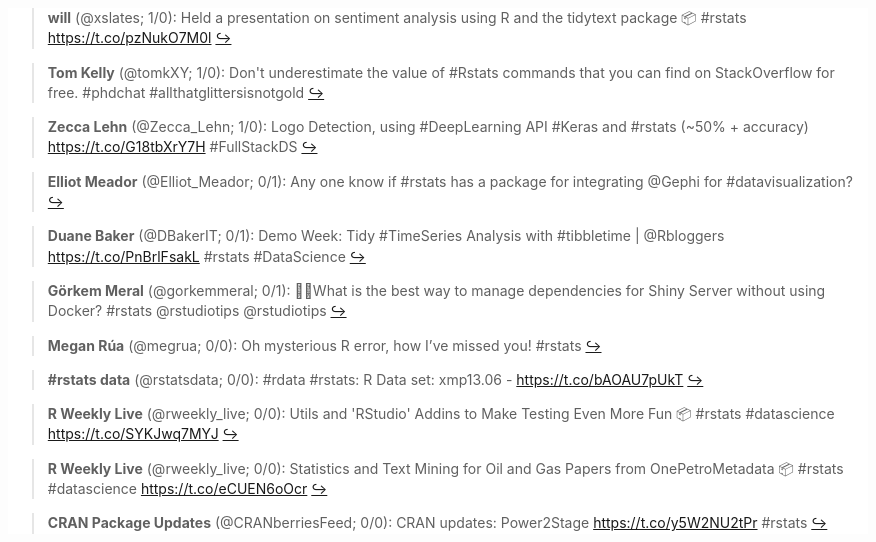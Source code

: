 > **will** (@xslates; 1/0): Held a presentation on sentiment analysis using R and the tidytext package 📦 #rstats https://t.co/pzNukO7M0l  [&#8618;](https://twitter.com/dataandme/status/923906260277366784)




> **Tom Kelly** (@tomkXY; 1/0): Don't underestimate the value of #Rstats commands that you can find on StackOverflow for free. #phdchat #allthatglittersisnotgold  [&#8618;](https://twitter.com/dataandme/status/923897804639973376)




> **Zecca Lehn** (@Zecca_Lehn; 1/0): Logo Detection, using #DeepLearning API #Keras and #rstats (~50% + accuracy) https://t.co/G18tbXrY7H #FullStackDS  [&#8618;](https://twitter.com/dataandme/status/923896589458042880)




> **Elliot Meador** (@Elliot_Meador; 0/1): Any one know if #rstats has a package for integrating @Gephi  for #datavisualization?  [&#8618;](https://twitter.com/dataandme/status/923966850358165504)




> **Duane Baker** (@DBakerIT; 0/1): Demo Week: Tidy #TimeSeries Analysis with #tibbletime | @Rbloggers https://t.co/PnBrlFsakL #rstats #DataScience  [&#8618;](https://twitter.com/dataandme/status/923962515440259072)




> **Görkem Meral** (@gorkemmeral; 0/1): 👋🏼What is the best way to manage dependencies for Shiny Server without using Docker? #rstats @rstudiotips @rstudiotips  [&#8618;](https://twitter.com/dataandme/status/923940572729094144)




> **Megan Rúa** (@megrua; 0/0): Oh mysterious R error, how I’ve missed you! #rstats  [&#8618;](https://twitter.com/dataandme/status/923993646332088320)




> **#rstats data** (@rstatsdata; 0/0): #rdata #rstats: R Data set: xmp13.06 - https://t.co/bAOAU7pUkT  [&#8618;](https://twitter.com/dataandme/status/923988515951607811)




> **R Weekly Live** (@rweekly_live; 0/0): Utils and 'RStudio' Addins to Make Testing Even More Fun 📦 #rstats #datascience https://t.co/SYKJwq7MYJ  [&#8618;](https://twitter.com/dataandme/status/923987977298219009)




> **R Weekly Live** (@rweekly_live; 0/0): Statistics and Text Mining for Oil and Gas Papers from OnePetroMetadata 📦 #rstats #datascience https://t.co/eCUEN6oOcr  [&#8618;](https://twitter.com/dataandme/status/923987976346046464)




> **CRAN Package Updates** (@CRANberriesFeed; 0/0): CRAN updates: Power2Stage https://t.co/y5W2NU2tPr #rstats  [&#8618;](https://twitter.com/dataandme/status/923973174701694976)
